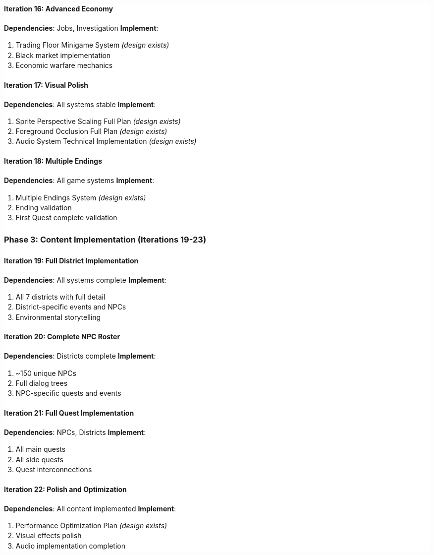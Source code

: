 #### Iteration 16: Advanced Economy
**Dependencies**: Jobs, Investigation
**Implement**:
1. Trading Floor Minigame System *(design exists)*
2. Black market implementation
3. Economic warfare mechanics

#### Iteration 17: Visual Polish
**Dependencies**: All systems stable
**Implement**:
1. Sprite Perspective Scaling Full Plan *(design exists)*
2. Foreground Occlusion Full Plan *(design exists)*
3. Audio System Technical Implementation *(design exists)*

#### Iteration 18: Multiple Endings
**Dependencies**: All game systems
**Implement**:
1. Multiple Endings System *(design exists)*
2. Ending validation
3. First Quest complete validation

### Phase 3: Content Implementation (Iterations 19-23)

#### Iteration 19: Full District Implementation
**Dependencies**: All systems complete
**Implement**:
1. All 7 districts with full detail
2. District-specific events and NPCs
3. Environmental storytelling

#### Iteration 20: Complete NPC Roster
**Dependencies**: Districts complete
**Implement**:
1. ~150 unique NPCs
2. Full dialog trees
3. NPC-specific quests and events

#### Iteration 21: Full Quest Implementation
**Dependencies**: NPCs, Districts
**Implement**:
1. All main quests
2. All side quests
3. Quest interconnections

#### Iteration 22: Polish and Optimization
**Dependencies**: All content implemented
**Implement**:
1. Performance Optimization Plan *(design exists)*
2. Visual effects polish
3. Audio implementation completion
